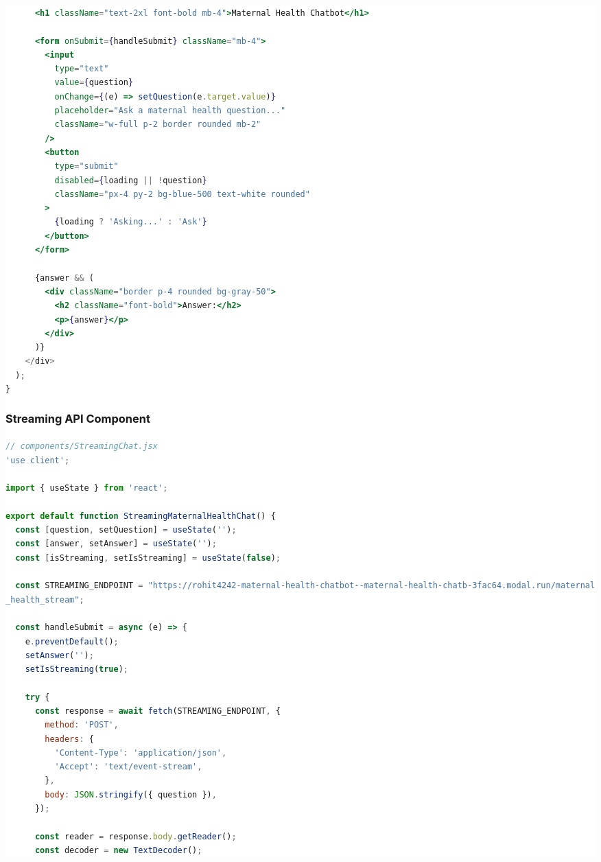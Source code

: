 ```jsx
      <h1 className="text-2xl font-bold mb-4">Maternal Health Chatbot</h1>
      
      <form onSubmit={handleSubmit} className="mb-4">
        <input
          type="text"
          value={question}
          onChange={(e) => setQuestion(e.target.value)}
          placeholder="Ask a maternal health question..."
          className="w-full p-2 border rounded mb-2"
        />
        <button 
          type="submit" 
          disabled={loading || !question}
          className="px-4 py-2 bg-blue-500 text-white rounded"
        >
          {loading ? 'Asking...' : 'Ask'}
        </button>
      </form>
      
      {answer && (
        <div className="border p-4 rounded bg-gray-50">
          <h2 className="font-bold">Answer:</h2>
          <p>{answer}</p>
        </div>
      )}
    </div>
  );
}
```

### Streaming API Component

```jsx
// components/StreamingChat.jsx
'use client';

import { useState } from 'react';

export default function StreamingMaternalHealthChat() {
  const [question, setQuestion] = useState('');
  const [answer, setAnswer] = useState('');
  const [isStreaming, setIsStreaming] = useState(false);
  
  const STREAMING_ENDPOINT = "https://rohit4242-maternal-health-chatbot--maternal-health-chatb-3fac64.modal.run/maternal_health_stream";
  
  const handleSubmit = async (e) => {
    e.preventDefault();
    setAnswer('');
    setIsStreaming(true);
    
    try {
      const response = await fetch(STREAMING_ENDPOINT, {
        method: 'POST',
        headers: {
          'Content-Type': 'application/json',
          'Accept': 'text/event-stream',
        },
        body: JSON.stringify({ question }),
      });
      
      const reader = response.body.getReader();
      const decoder = new TextDecoder();
```